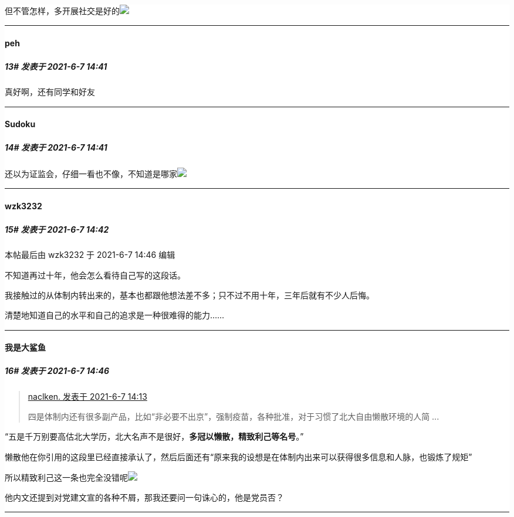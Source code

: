 
但不管怎样，多开展社交是好的<img src="https://static.saraba1st.com/image/smiley/face2017/029.png" referrerpolicy="no-referrer">


*****

####  peh  
##### 13#       发表于 2021-6-7 14:41


真好啊，还有同学和好友


*****

####  Sudoku  
##### 14#       发表于 2021-6-7 14:41


还以为证监会，仔细一看也不像，不知道是哪家<img src="https://static.saraba1st.com/image/smiley/face2017/049.png" referrerpolicy="no-referrer">


*****

####  wzk3232  
##### 15#       发表于 2021-6-7 14:42


 本帖最后由 wzk3232 于 2021-6-7 14:46 编辑 

不知道再过十年，他会怎么看待自己写的这段话。

我接触过的从体制内转出来的，基本也都跟他想法差不多；只不过不用十年，三年后就有不少人后悔。

清楚地知道自己的水平和自己的追求是一种很难得的能力……


*****

####  我是大鲨鱼  
##### 16#       发表于 2021-6-7 14:46


<blockquote><a href="httphttps://bbs.saraba1st.com/2b/forum.php?mod=redirect&amp;goto=findpost&amp;pid=51503970&amp;ptid=2008562" target="_blank">naclken. 发表于 2021-6-7 14:13</a>

四是体制内还有很多副产品，比如“非必要不出京”，强制疫苗，各种批准，对于习惯了北大自由懒散环境的人简 ...</blockquote>
“五是千万别要高估北大学历，北大名声不是很好，<strong>多冠以懒散，精致利己等名号</strong>。”


懒散他在你引用的这段里已经直接承认了，然后后面还有“原来我的设想是在体制内出来可以获得很多信息和人脉，也锻炼了规矩”


所以精致利己这一条也完全没错呢<img src="https://static.saraba1st.com/image/smiley/face2017/067.png" referrerpolicy="no-referrer">


他内文还提到对党建文宣的各种不屑，那我还要问一句诛心的，他是党员否？


*****
